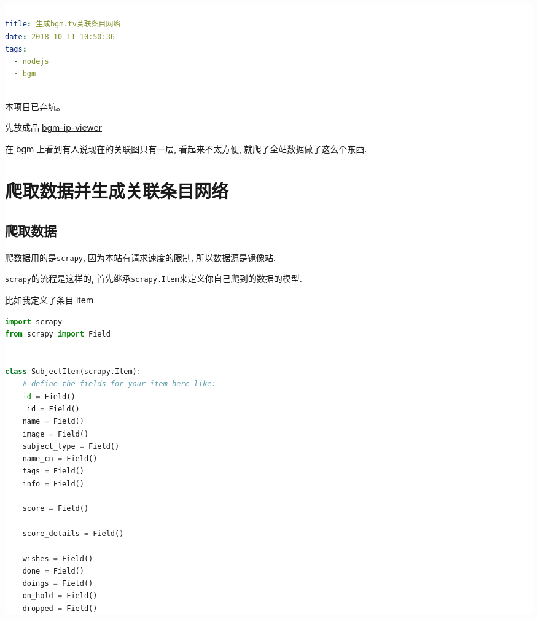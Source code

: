```yaml
---
title: 生成bgm.tv关联条目网络
date: 2018-10-11 10:50:36
tags:
  - nodejs
  - bgm
---
```


本项目已弃坑。

先放成品 [bgm-ip-viewer](http://bgm-ip-viewer.trim21.cn)

在 bgm 上看到有人说现在的关联图只有一层, 看起来不太方便, 就爬了全站数据做了这么个东西.



# 爬取数据并生成关联条目网络

## 爬取数据

爬数据用的是`scrapy`, 因为本站有请求速度的限制, 所以数据源是镜像站.

`scrapy`的流程是这样的, 首先继承`scrapy.Item`来定义你自己爬到的数据的模型.

比如我定义了条目 item

```python
import scrapy
from scrapy import Field


class SubjectItem(scrapy.Item):
    # define the fields for your item here like:
    id = Field()
    _id = Field()
    name = Field()
    image = Field()
    subject_type = Field()
    name_cn = Field()
    tags = Field()
    info = Field()

    score = Field()

    score_details = Field()

    wishes = Field()
    done = Field()
    doings = Field()
    on_hold = Field()
    dropped = Field()
```
